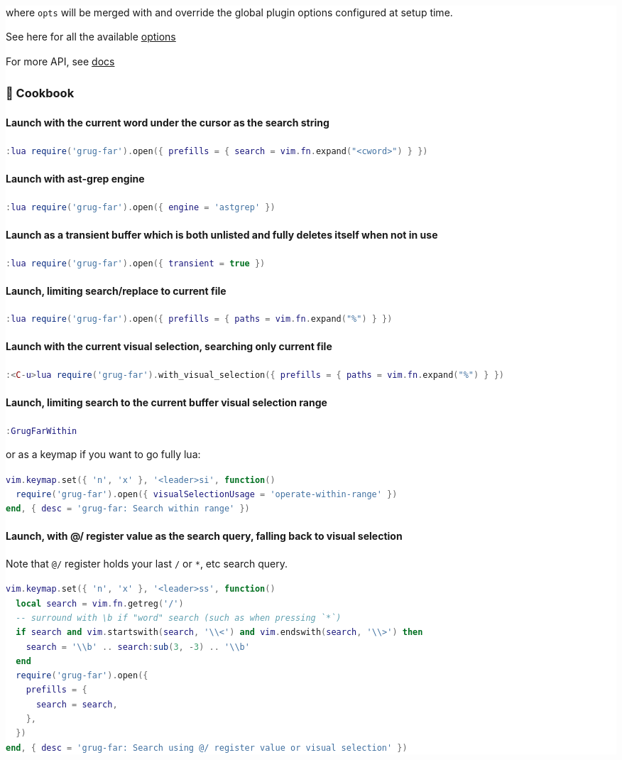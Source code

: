 where `opts` will be merged with and override the global plugin options configured at setup time.

See here for all the available [options][opts] 

For more API, see [docs][docs]

### 🥪 Cookbook

#### Launch with the current word under the cursor as the search string
```lua
:lua require('grug-far').open({ prefills = { search = vim.fn.expand("<cword>") } })
```

#### Launch with ast-grep engine
```lua
:lua require('grug-far').open({ engine = 'astgrep' })
```

#### Launch as a transient buffer which is both unlisted and fully deletes itself when not in use
```lua
:lua require('grug-far').open({ transient = true })
```

#### Launch, limiting search/replace to current file
```lua
:lua require('grug-far').open({ prefills = { paths = vim.fn.expand("%") } })
```

#### Launch with the current visual selection, searching only current file
```lua
:<C-u>lua require('grug-far').with_visual_selection({ prefills = { paths = vim.fn.expand("%") } })
```

#### Launch, limiting search to the current buffer visual selection range
```lua
:GrugFarWithin
```
or as a keymap if you want to go fully lua:
```lua
vim.keymap.set({ 'n', 'x' }, '<leader>si', function()
  require('grug-far').open({ visualSelectionUsage = 'operate-within-range' })
end, { desc = 'grug-far: Search within range' })
```

#### Launch, with @/ register value as the search query, falling back to visual selection
Note that `@/` register holds your last `/` or `*`, etc search query.
```lua
vim.keymap.set({ 'n', 'x' }, '<leader>ss', function()
  local search = vim.fn.getreg('/')
  -- surround with \b if "word" search (such as when pressing `*`)
  if search and vim.startswith(search, '\\<') and vim.endswith(search, '\\>') then
    search = '\\b' .. search:sub(3, -3) .. '\\b'
  end
  require('grug-far').open({
    prefills = {
      search = search,
    },
  })
end, { desc = 'grug-far: Search using @/ register value or visual selection' })
```


[opts]: lua/grug-far/opts.lua
[docs]: doc/grug-far.txt
[highlights]: lua/grug-far/highlights.lua
[lazy]: https://github.com/folke/lazy.nvim
[spectre]: https://github.com/nvim-pack/nvim-spectre
[telescope]: https://github.com/nvim-telescope/telescope.nvim
[blacklistedReplaceFlags]: lua/grug-far/engine/ripgrep/blacklistedReplaceFlags.lua 
[neovim-plugin-template]: https://github.com/m00qek/plugin-template.nvim/tree/main